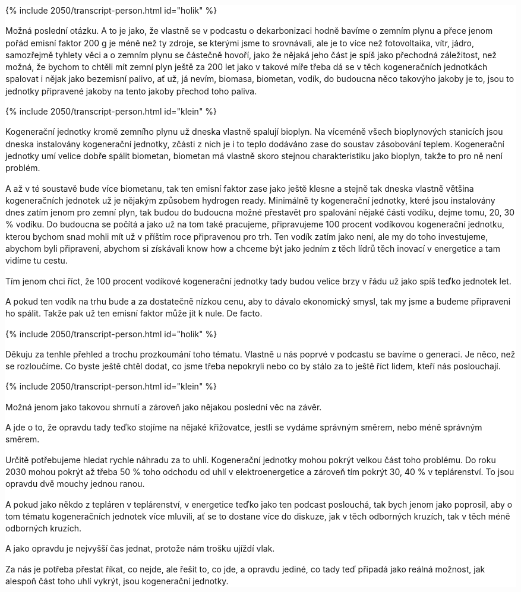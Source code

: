 {% include 2050/transcript-person.html id="holik" %}

Možná poslední otázku. A to je jako, že vlastně se v podcastu o dekarbonizaci hodně bavíme o zemním plynu a přece jenom pořád emisní faktor 200 g je méně než ty zdroje, se kterými jsme to srovnávali, ale je to více než fotovoltaika, vítr, jádro, samozřejmě tyhlety věci a o zemním plynu se částečně hovoří, jako že nějaká jeho část je spíš jako přechodná záležitost, než možná, že bychom to chtěli mít zemní plyn ještě za 200 let jako v takové míře třeba dá se v těch kogeneračních jednotkách spalovat i nějak jako bezemisní palivo, ať už, já nevím, biomasa, biometan, vodík, do budoucna něco takovýho jakoby je to, jsou to jednotky připravené jakoby na tento jakoby přechod toho paliva.

{% include 2050/transcript-person.html id="klein" %}

Kogenerační jednotky kromě zemního plynu už dneska vlastně spalují bioplyn. Na víceméně všech bioplynových stanicích jsou dneska instalovány kogenerační jednotky, zčásti z nich je i to teplo dodáváno zase do soustav zásobování teplem. Kogenerační jednotky umí velice dobře spálit biometan, biometan má vlastně skoro stejnou charakteristiku jako bioplyn, takže to pro ně není problém.

A až v té soustavě bude více biometanu, tak ten emisní faktor zase jako ještě klesne a stejně tak dneska vlastně většina kogeneračních jednotek už je nějakým způsobem hydrogen ready. Minimálně ty kogenerační jednotky, které jsou instalovány dnes zatím jenom pro zemní plyn, tak budou do budoucna možné přestavět pro spalování nějaké části vodíku, dejme tomu, 20, 30 % vodíku. Do budoucna se počítá a jako už na tom také pracujeme, připravujeme 100 procent vodíkovou kogenerační jednotku, kterou bychom snad mohli mít už v příštím roce připravenou pro trh. Ten vodík zatím jako není, ale my do toho investujeme, abychom byli připraveni, abychom si získávali know how a chceme být jako jedním z těch lídrů těch inovací v energetice a tam vidíme tu cestu.

Tím jenom chci říct, že 100 procent vodíkové kogenerační jednotky tady budou velice brzy v řádu už jako spíš teďko jednotek let.

A pokud ten vodík na trhu bude a za dostatečně nízkou cenu, aby to dávalo ekonomický smysl, tak my jsme a budeme připraveni ho spálit. Takže pak už ten emisní faktor může jít k nule. De facto.

{% include 2050/transcript-person.html id="holik" %}

Děkuju za tenhle přehled a trochu prozkoumání toho tématu. Vlastně u nás poprvé v podcastu se bavíme o generaci. Je něco, než se rozloučíme. Co byste ještě chtěl dodat, co jsme třeba nepokryli nebo co by stálo za to ještě říct lidem, kteří nás poslouchají.

{% include 2050/transcript-person.html id="klein" %}

Možná jenom jako takovou shrnutí a zároveň jako nějakou poslední věc na závěr.

A jde o to, že opravdu tady teďko stojíme na nějaké křižovatce, jestli se vydáme správným směrem, nebo méně správným směrem.

Určitě potřebujeme hledat rychle náhradu za to uhlí. Kogenerační jednotky mohou pokrýt velkou část toho problému. Do roku 2030 mohou pokrýt až třeba 50 % toho odchodu od uhlí v elektroenergetice a zároveň tím pokrýt 30, 40 % v teplárenství. To jsou opravdu dvě mouchy jednou ranou.

A pokud jako někdo z tepláren v teplárenství, v energetice teďko jako ten podcast poslouchá, tak bych jenom jako poprosil, aby o tom tématu kogeneračních jednotek více mluvili, ať se to dostane více do diskuze, jak v těch odborných kruzích, tak v těch méně odborných kruzích.

A jako opravdu je nejvyšší čas jednat, protože nám trošku ujíždí vlak.

Za nás je potřeba přestat říkat, co nejde, ale řešit to, co jde, a opravdu jediné, co tady teď připadá jako reálná možnost, jak alespoň část toho uhlí vykrýt, jsou kogenerační jednotky.
